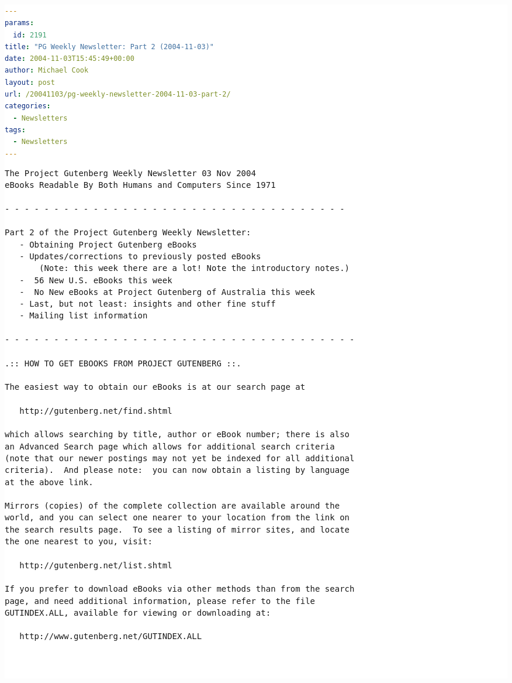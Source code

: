 ```yaml
---
params:
  id: 2191
title: "PG Weekly Newsletter: Part 2 (2004-11-03)"
date: 2004-11-03T15:45:49+00:00
author: Michael Cook
layout: post
url: /20041103/pg-weekly-newsletter-2004-11-03-part-2/
categories:
  - Newsletters
tags:
  - Newsletters
---
```

<pre>The Project Gutenberg Weekly Newsletter 03 Nov 2004
eBooks Readable By Both Humans and Computers Since 1971

- - - - - - - - - - - - - - - - - - - - - - - - - - - - - - - - - - -

Part 2 of the Project Gutenberg Weekly Newsletter:
   - Obtaining Project Gutenberg eBooks
   - Updates/corrections to previously posted eBooks
       (Note: this week there are a lot! Note the introductory notes.)
   -  56 New U.S. eBooks this week
   -  No New eBooks at Project Gutenberg of Australia this week
   - Last, but not least: insights and other fine stuff
   - Mailing list information

- - - - - - - - - - - - - - - - - - - - - - - - - - - - - - - - - - - -

.:: HOW TO GET EBOOKS FROM PROJECT GUTENBERG ::.

The easiest way to obtain our eBooks is at our search page at

   http://gutenberg.net/find.shtml

which allows searching by title, author or eBook number; there is also
an Advanced Search page which allows for additional search criteria
(note that our newer postings may not yet be indexed for all additional
criteria).  And please note:  you can now obtain a listing by language
at the above link.

Mirrors (copies) of the complete collection are available around the
world, and you can select one nearer to your location from the link on
the search results page.  To see a listing of mirror sites, and locate
the one nearest to you, visit:

   http://gutenberg.net/list.shtml

If you prefer to download eBooks via other methods than from the search
page, and need additional information, please refer to the file
GUTINDEX.ALL, available for viewing or downloading at:

   http://www.gutenberg.net/GUTINDEX.ALL
